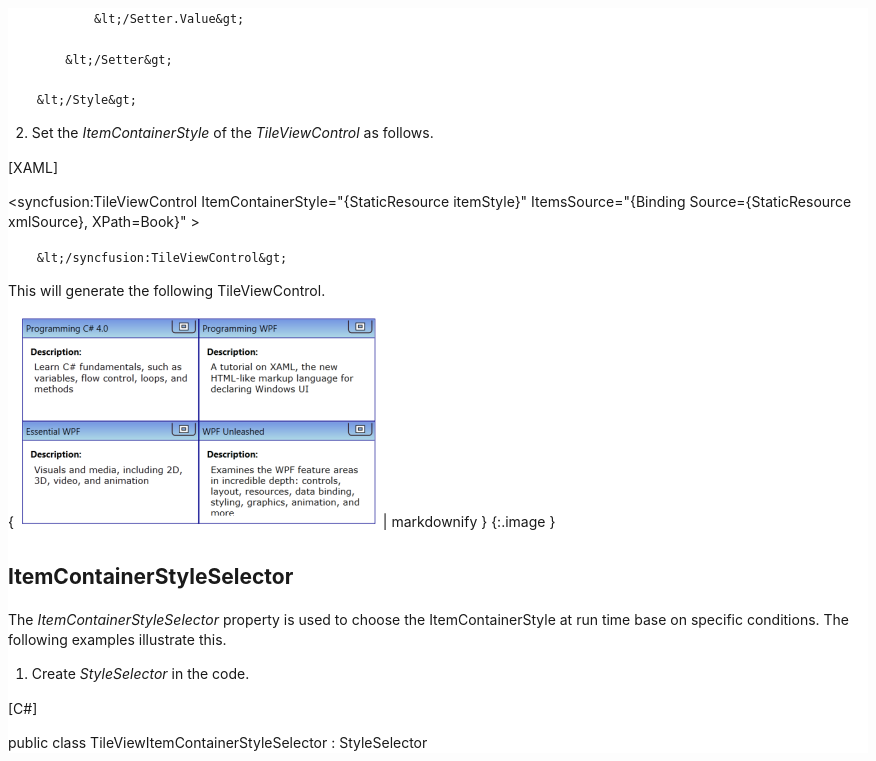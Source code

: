                 &lt;/Setter.Value&gt;

            &lt;/Setter&gt;

        &lt;/Style&gt;







2. Set the _ItemContainerStyle_ of the _TileViewControl_ as follows.



[XAML]

&lt;syncfusion:TileViewControl  ItemContainerStyle="{StaticResource itemStyle}" ItemsSource="{Binding Source={StaticResource xmlSource}, XPath=Book}"  &gt;





        &lt;/syncfusion:TileViewControl&gt;





This will generate the following TileViewControl.



{ ![](Styling_images/Styling_img10.png) | markdownify }
{:.image }




## ItemContainerStyleSelector

The _ItemContainerStyleSelector_ property is used to choose the ItemContainerStyle at run time base on specific conditions. The following examples illustrate this.



1. Create _StyleSelector_ in the code.



[C#]

   public class TileViewItemContainerStyleSelector : StyleSelector
